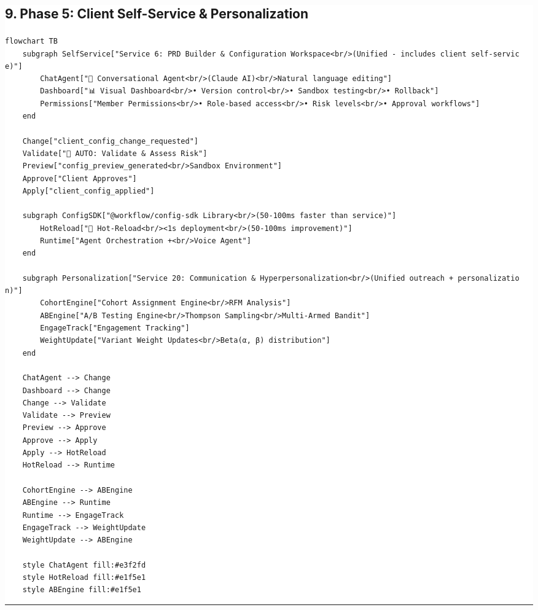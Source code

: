 ## 9. Phase 5: Client Self-Service & Personalization

```mermaid
flowchart TB
    subgraph SelfService["Service 6: PRD Builder & Configuration Workspace<br/>(Unified - includes client self-service)"]
        ChatAgent["🤖 Conversational Agent<br/>(Claude AI)<br/>Natural language editing"]
        Dashboard["📊 Visual Dashboard<br/>• Version control<br/>• Sandbox testing<br/>• Rollback"]
        Permissions["Member Permissions<br/>• Role-based access<br/>• Risk levels<br/>• Approval workflows"]
    end

    Change["client_config_change_requested"]
    Validate["🤖 AUTO: Validate & Assess Risk"]
    Preview["config_preview_generated<br/>Sandbox Environment"]
    Approve["Client Approves"]
    Apply["client_config_applied"]

    subgraph ConfigSDK["@workflow/config-sdk Library<br/>(50-100ms faster than service)"]
        HotReload["🔄 Hot-Reload<br/><1s deployment<br/>(50-100ms improvement)"]
        Runtime["Agent Orchestration +<br/>Voice Agent"]
    end

    subgraph Personalization["Service 20: Communication & Hyperpersonalization<br/>(Unified outreach + personalization)"]
        CohortEngine["Cohort Assignment Engine<br/>RFM Analysis"]
        ABEngine["A/B Testing Engine<br/>Thompson Sampling<br/>Multi-Armed Bandit"]
        EngageTrack["Engagement Tracking"]
        WeightUpdate["Variant Weight Updates<br/>Beta(α, β) distribution"]
    end

    ChatAgent --> Change
    Dashboard --> Change
    Change --> Validate
    Validate --> Preview
    Preview --> Approve
    Approve --> Apply
    Apply --> HotReload
    HotReload --> Runtime

    CohortEngine --> ABEngine
    ABEngine --> Runtime
    Runtime --> EngageTrack
    EngageTrack --> WeightUpdate
    WeightUpdate --> ABEngine

    style ChatAgent fill:#e3f2fd
    style HotReload fill:#e1f5e1
    style ABEngine fill:#e1f5e1
```

---
